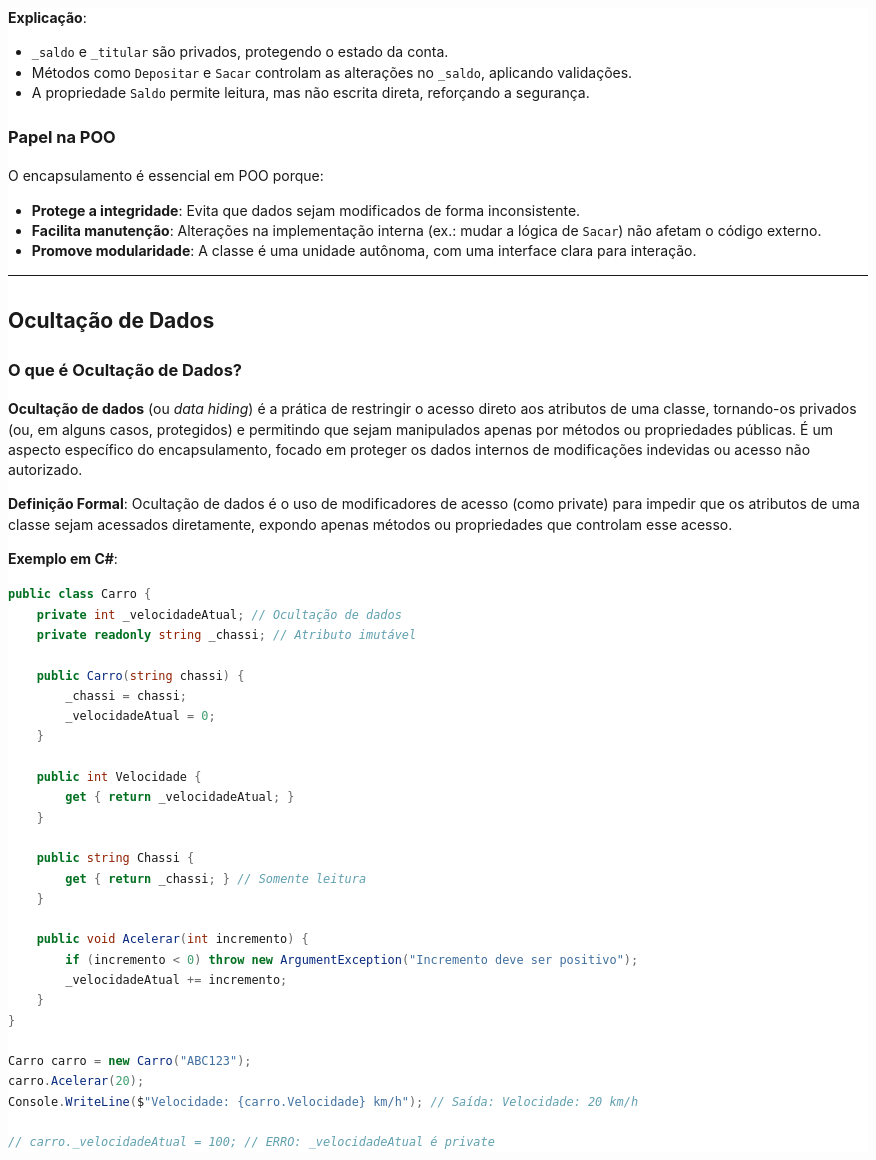 **Explicação**:

- `_saldo` e `_titular` são privados, protegendo o estado da conta.
- Métodos como `Depositar` e `Sacar` controlam as alterações no `_saldo`, aplicando validações.
- A propriedade `Saldo` permite leitura, mas não escrita direta, reforçando a segurança.



### Papel na POO

O encapsulamento é essencial em POO porque:

- **Protege a integridade**: Evita que dados sejam modificados de forma inconsistente.
- **Facilita manutenção**: Alterações na implementação interna (ex.: mudar a lógica de `Sacar`) não afetam o código externo.
- **Promove modularidade**: A classe é uma unidade autônoma, com uma interface clara para interação.

---

## Ocultação de Dados

### O que é Ocultação de Dados?

**Ocultação de dados** (ou *data hiding*) é a prática de restringir o acesso direto aos atributos de uma classe, tornando-os privados (ou, em alguns casos, protegidos) e permitindo que sejam manipulados apenas por métodos ou propriedades públicas. É um aspecto específico do encapsulamento, focado em proteger os dados internos de modificações indevidas ou acesso não autorizado.

**Definição Formal**: Ocultação de dados é o uso de modificadores de acesso (como private) para impedir que os atributos de uma classe sejam acessados diretamente, expondo apenas métodos ou propriedades que controlam esse acesso.

**Exemplo em C#**:

```c#
public class Carro {
    private int _velocidadeAtual; // Ocultação de dados
    private readonly string _chassi; // Atributo imutável

    public Carro(string chassi) {
        _chassi = chassi;
        _velocidadeAtual = 0;
    }

    public int Velocidade {
        get { return _velocidadeAtual; }
    }

    public string Chassi {
        get { return _chassi; } // Somente leitura
    }

    public void Acelerar(int incremento) {
        if (incremento < 0) throw new ArgumentException("Incremento deve ser positivo");
        _velocidadeAtual += incremento;
    }
}

Carro carro = new Carro("ABC123");
carro.Acelerar(20);
Console.WriteLine($"Velocidade: {carro.Velocidade} km/h"); // Saída: Velocidade: 20 km/h

// carro._velocidadeAtual = 100; // ERRO: _velocidadeAtual é private
```
